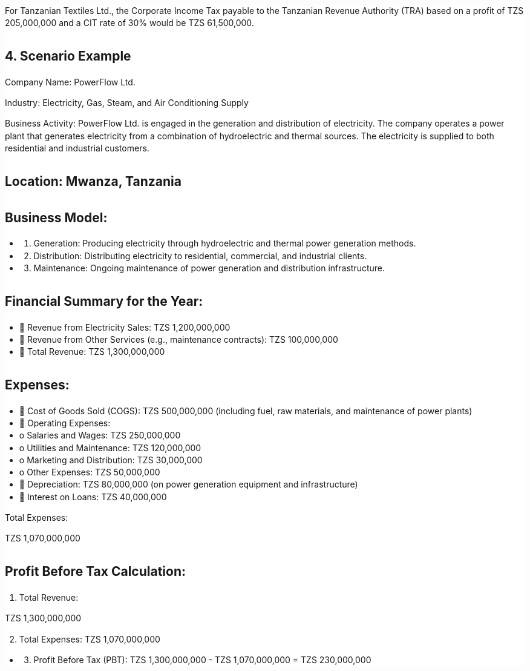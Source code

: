 For Tanzanian Textiles Ltd., the Corporate Income Tax payable to the Tanzanian Revenue Authority (TRA) based on a profit of TZS 205,000,000 and a CIT rate of 30% would be TZS 61,500,000.

## 4. Scenario Example

Company Name: PowerFlow Ltd.

Industry: Electricity, Gas, Steam, and Air Conditioning Supply

Business Activity: PowerFlow Ltd. is engaged in the generation and distribution of electricity. The company operates a power plant that generates electricity from a combination of hydroelectric and thermal sources. The electricity is supplied to both residential and industrial customers.

## Location: Mwanza, Tanzania

## Business Model:

- 1. Generation: Producing electricity through hydroelectric and thermal power generation methods.
- 2. Distribution: Distributing electricity to residential, commercial, and industrial clients.
- 3. Maintenance: Ongoing maintenance of power generation and distribution infrastructure.

## Financial Summary for the Year:

-  Revenue from Electricity Sales: TZS 1,200,000,000
-  Revenue from Other Services (e.g., maintenance contracts): TZS 100,000,000
-  Total Revenue: TZS 1,300,000,000

## Expenses:

-  Cost of Goods Sold (COGS): TZS 500,000,000 (including fuel, raw materials, and maintenance of power plants)
-  Operating Expenses:
- o Salaries and Wages: TZS 250,000,000
- o Utilities and Maintenance: TZS 120,000,000
- o Marketing and Distribution: TZS 30,000,000
- o Other Expenses: TZS 50,000,000
-  Depreciation: TZS 80,000,000 (on power generation equipment and infrastructure)
-  Interest on Loans: TZS 40,000,000

Total Expenses:

TZS 1,070,000,000

## Profit Before Tax Calculation:

1. Total Revenue:

TZS 1,300,000,000

2. Total Expenses: TZS 1,070,000,000

- 3. Profit Before Tax (PBT): TZS 1,300,000,000 - TZS 1,070,000,000 = TZS 230,000,000
